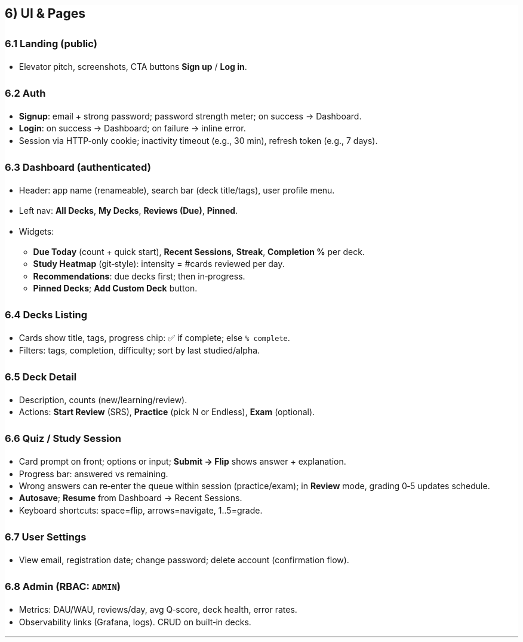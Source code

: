 
## 6) UI & Pages

### 6.1 Landing (public)

* Elevator pitch, screenshots, CTA buttons **Sign up** / **Log in**.

### 6.2 Auth

* **Signup**: email + strong password; password strength meter; on success → Dashboard.
* **Login**: on success → Dashboard; on failure → inline error.
* Session via HTTP‑only cookie; inactivity timeout (e.g., 30 min), refresh token (e.g., 7 days).

### 6.3 Dashboard (authenticated)

* Header: app name (renameable), search bar (deck title/tags), user profile menu.
* Left nav: **All Decks**, **My Decks**, **Reviews (Due)**, **Pinned**.
* Widgets:

  * **Due Today** (count + quick start), **Recent Sessions**, **Streak**, **Completion %** per deck.
  * **Study Heatmap** (git‑style): intensity = #cards reviewed per day.
  * **Recommendations**: due decks first; then in‑progress.
  * **Pinned Decks**; **Add Custom Deck** button.

### 6.4 Decks Listing

* Cards show title, tags, progress chip: ✅ if complete; else `% complete`.
* Filters: tags, completion, difficulty; sort by last studied/alpha.

### 6.5 Deck Detail

* Description, counts (new/learning/review).
* Actions: **Start Review** (SRS), **Practice** (pick N or Endless), **Exam** (optional).

### 6.6 Quiz / Study Session

* Card prompt on front; options or input; **Submit → Flip** shows answer + explanation.
* Progress bar: answered vs remaining.
* Wrong answers can re‑enter the queue within session (practice/exam); in **Review** mode, grading 0‑5 updates schedule.
* **Autosave**; **Resume** from Dashboard → Recent Sessions.
* Keyboard shortcuts: space=flip, arrows=navigate, 1..5=grade.

### 6.7 User Settings

* View email, registration date; change password; delete account (confirmation flow).

### 6.8 Admin (RBAC: `ADMIN`)

* Metrics: DAU/WAU, reviews/day, avg Q‑score, deck health, error rates.
* Observability links (Grafana, logs). CRUD on built‑in decks.

---

